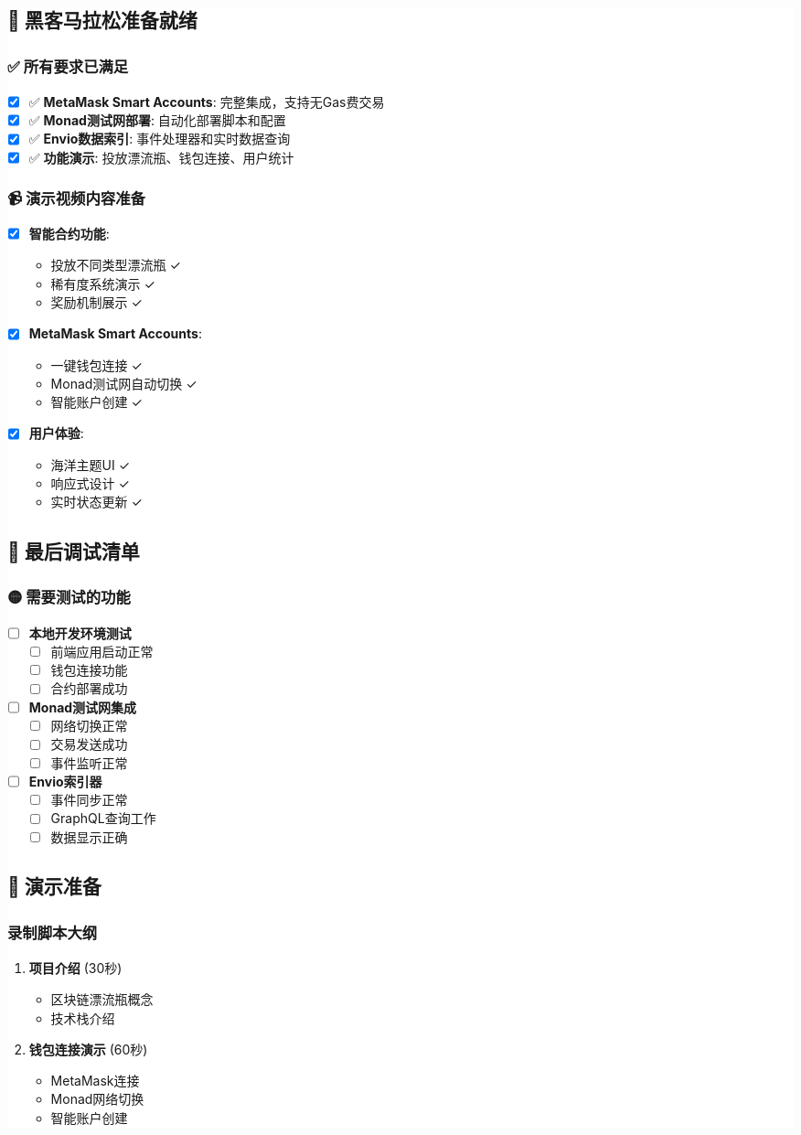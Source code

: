## 🎯 黑客马拉松准备就绪

### ✅ **所有要求已满足**
- [x] ✅ **MetaMask Smart Accounts**: 完整集成，支持无Gas费交易
- [x] ✅ **Monad测试网部署**: 自动化部署脚本和配置
- [x] ✅ **Envio数据索引**: 事件处理器和实时数据查询
- [x] ✅ **功能演示**: 投放漂流瓶、钱包连接、用户统计

### 📹 **演示视频内容准备**
- [x] **智能合约功能**:
  - 投放不同类型漂流瓶 ✓
  - 稀有度系统演示 ✓
  - 奖励机制展示 ✓

- [x] **MetaMask Smart Accounts**:
  - 一键钱包连接 ✓
  - Monad测试网自动切换 ✓
  - 智能账户创建 ✓

- [x] **用户体验**:
  - 海洋主题UI ✓
  - 响应式设计 ✓
  - 实时状态更新 ✓

## 🔧 最后调试清单

### 🟡 需要测试的功能
- [ ] **本地开发环境测试**
  - [ ] 前端应用启动正常
  - [ ] 钱包连接功能
  - [ ] 合约部署成功

- [ ] **Monad测试网集成**
  - [ ] 网络切换正常
  - [ ] 交易发送成功
  - [ ] 事件监听正常

- [ ] **Envio索引器**
  - [ ] 事件同步正常
  - [ ] GraphQL查询工作
  - [ ] 数据显示正确

## 🎥 演示准备

### 录制脚本大纲
1. **项目介绍** (30秒)
   - 区块链漂流瓶概念
   - 技术栈介绍

2. **钱包连接演示** (60秒)
   - MetaMask连接
   - Monad网络切换
   - 智能账户创建
